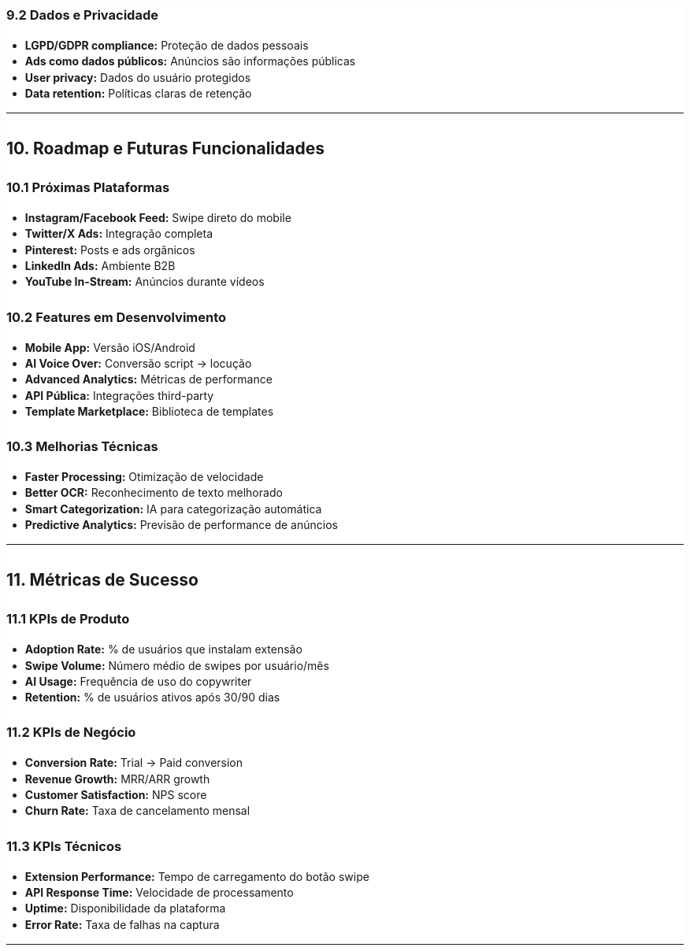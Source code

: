 ### 9.2 Dados e Privacidade
- **LGPD/GDPR compliance:** Proteção de dados pessoais
- **Ads como dados públicos:** Anúncios são informações públicas
- **User privacy:** Dados do usuário protegidos
- **Data retention:** Políticas claras de retenção

---

## 10. Roadmap e Futuras Funcionalidades

### 10.1 Próximas Plataformas
- **Instagram/Facebook Feed:** Swipe direto do mobile
- **Twitter/X Ads:** Integração completa
- **Pinterest:** Posts e ads orgânicos
- **LinkedIn Ads:** Ambiente B2B
- **YouTube In-Stream:** Anúncios durante vídeos

### 10.2 Features em Desenvolvimento
- **Mobile App:** Versão iOS/Android
- **AI Voice Over:** Conversão script → locução
- **Advanced Analytics:** Métricas de performance
- **API Pública:** Integrações third-party
- **Template Marketplace:** Biblioteca de templates

### 10.3 Melhorias Técnicas
- **Faster Processing:** Otimização de velocidade
- **Better OCR:** Reconhecimento de texto melhorado
- **Smart Categorization:** IA para categorização automática
- **Predictive Analytics:** Previsão de performance de anúncios

---

## 11. Métricas de Sucesso

### 11.1 KPIs de Produto
- **Adoption Rate:** % de usuários que instalam extensão
- **Swipe Volume:** Número médio de swipes por usuário/mês
- **AI Usage:** Frequência de uso do copywriter
- **Retention:** % de usuários ativos após 30/90 dias

### 11.2 KPIs de Negócio
- **Conversion Rate:** Trial → Paid conversion
- **Revenue Growth:** MRR/ARR growth
- **Customer Satisfaction:** NPS score
- **Churn Rate:** Taxa de cancelamento mensal

### 11.3 KPIs Técnicos
- **Extension Performance:** Tempo de carregamento do botão swipe
- **API Response Time:** Velocidade de processamento
- **Uptime:** Disponibilidade da plataforma
- **Error Rate:** Taxa de falhas na captura

---